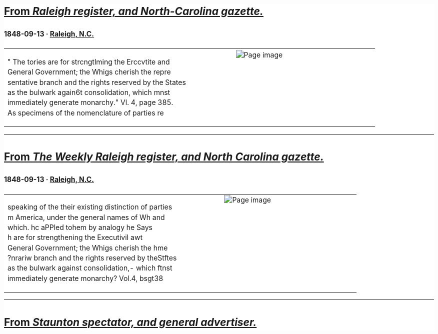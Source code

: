 
## [From _Raleigh register, and North-Carolina gazette._](https://newspapers.digitalnc.org/lccn/sn84026583/1848-09-13/ed-1/seq-2/)

#### 1848-09-13 &middot; [Raleigh, N.C.](http://dbpedia.org/resource/Raleigh%2C_North_Carolina)

<table style="width: 100%;"><tr><td style="width: 50%">

  
&quot; The tories are for strcngtlming the Erccvtite and  
General Government; the Whigs cherish the repre­  
sentative branch and the rights reserved by the States  
as the bulwark again6t consolidation, which mnst  
immediately generate monarchy.&quot; Vl. 4, page 385.  
As specimens of the nomenclature of parties re
</td><td style="width: 50%; max-height: 75%; margin: auto; display: block;">
<img alt="Page image" src="https://newspapers.digitalnc.org/images/iiif/batch_ncu_RalReg24n_ver01%2Fdata%2F1848091301%2F0295.jp2/pct:36.82373472949389,69.7205136505881,15.285049447353112,2.935146217761951/!600,600/0/default.jpg"/>
</td>
</tr></table>

---

## [From _The Weekly Raleigh register, and North Carolina gazette._](https://newspapers.digitalnc.org/lccn/sn85042118/1848-09-13/ed-1/seq-2/)

#### 1848-09-13 &middot; [Raleigh, N.C.](http://dbpedia.org/resource/Raleigh%2C_North_Carolina)

<table style="width: 100%;"><tr><td style="width: 50%">

  
speaking of the their existing distinction of parties  
m America, under the general names of Wh and  
which. hc aPPled tohem by analogy he Says  
h are for strengthening the ExecutiviI awt  
General Government; the Whigs cherish the hme­  
?nrariw branch and the rights reserved by theStftes  
as the bulwark against consolidation,- which ftnst  
immediately generate monarchy? Vol.4, bsgt38
</td><td style="width: 50%; max-height: 75%; margin: auto; display: block;">
<img alt="Page image" src="https://newspapers.digitalnc.org/images/iiif/batch_ncu_RalRegNCWA3n_ver01%2Fdata%2F1848091301%2F0232.jp2/pct:38.01024367530653,69.26402361872627,16.405401210616173,4.017292281737664/!600,600/0/default.jpg"/>
</td>
</tr></table>

---

## [From _Staunton spectator, and general advertiser._](https://www.loc.gov/resource/sn84024719/1848-09-13/ed-1/?sp=1)
